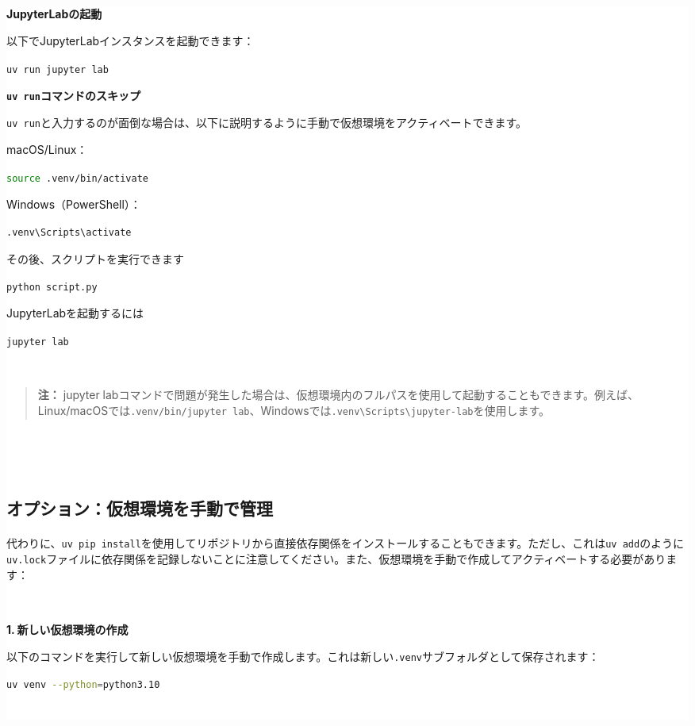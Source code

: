 **JupyterLabの起動**

以下でJupyterLabインスタンスを起動できます：

```bash
uv run jupyter lab
```

**`uv run`コマンドのスキップ**

`uv run`と入力するのが面倒な場合は、以下に説明するように手動で仮想環境をアクティベートできます。

macOS/Linux：

```bash
source .venv/bin/activate
```

Windows（PowerShell）：

```bash
.venv\Scripts\activate
```

その後、スクリプトを実行できます

```bash
python script.py
```

JupyterLabを起動するには

```bash
jupyter lab
```

&nbsp;
> **注：**
> jupyter labコマンドで問題が発生した場合は、仮想環境内のフルパスを使用して起動することもできます。例えば、Linux/macOSでは`.venv/bin/jupyter lab`、Windowsでは`.venv\Scripts\jupyter-lab`を使用します。

&nbsp;


&nbsp;

## オプション：仮想環境を手動で管理

代わりに、`uv pip install`を使用してリポジトリから直接依存関係をインストールすることもできます。ただし、これは`uv add`のように`uv.lock`ファイルに依存関係を記録しないことに注意してください。また、仮想環境を手動で作成してアクティベートする必要があります：

<br>

**1. 新しい仮想環境の作成**

以下のコマンドを実行して新しい仮想環境を手動で作成します。これは新しい`.venv`サブフォルダとして保存されます：

```bash
uv venv --python=python3.10
```

<br>
